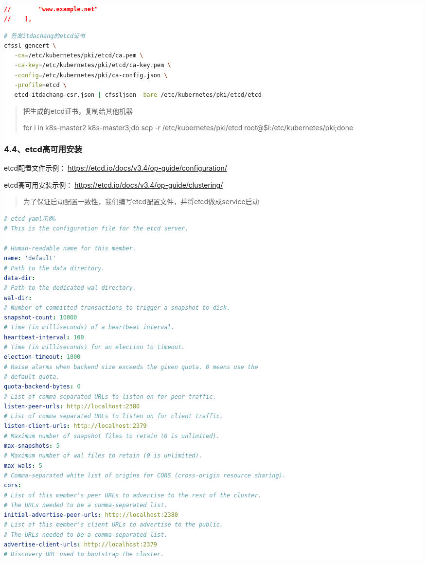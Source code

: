 ```json
//        "www.example.net"
//    ],
```

```sh
# 签发itdachang的etcd证书
cfssl gencert \
   -ca=/etc/kubernetes/pki/etcd/ca.pem \
   -ca-key=/etc/kubernetes/pki/etcd/ca-key.pem \
   -config=/etc/kubernetes/pki/ca-config.json \
   -profile=etcd \
   etcd-itdachang-csr.json | cfssljson -bare /etc/kubernetes/pki/etcd/etcd
```



> 把生成的etcd证书，复制给其他机器
>
> for i in k8s-master2 k8s-master3;do scp -r /etc/kubernetes/pki/etcd root@$i:/etc/kubernetes/pki;done





### 4.4、etcd高可用安装

etcd配置文件示例： https://etcd.io/docs/v3.4/op-guide/configuration/

etcd高可用安装示例： https://etcd.io/docs/v3.4/op-guide/clustering/

> 为了保证启动配置一致性，我们编写etcd配置文件，并将etcd做成service启动

```yaml
# etcd yaml示例。
# This is the configuration file for the etcd server.

# Human-readable name for this member.
name: 'default'
# Path to the data directory.
data-dir:
# Path to the dedicated wal directory.
wal-dir:
# Number of committed transactions to trigger a snapshot to disk.
snapshot-count: 10000
# Time (in milliseconds) of a heartbeat interval.
heartbeat-interval: 100
# Time (in milliseconds) for an election to timeout.
election-timeout: 1000
# Raise alarms when backend size exceeds the given quota. 0 means use the
# default quota.
quota-backend-bytes: 0
# List of comma separated URLs to listen on for peer traffic.
listen-peer-urls: http://localhost:2380
# List of comma separated URLs to listen on for client traffic.
listen-client-urls: http://localhost:2379
# Maximum number of snapshot files to retain (0 is unlimited).
max-snapshots: 5
# Maximum number of wal files to retain (0 is unlimited).
max-wals: 5
# Comma-separated white list of origins for CORS (cross-origin resource sharing).
cors:
# List of this member's peer URLs to advertise to the rest of the cluster.
# The URLs needed to be a comma-separated list.
initial-advertise-peer-urls: http://localhost:2380
# List of this member's client URLs to advertise to the public.
# The URLs needed to be a comma-separated list.
advertise-client-urls: http://localhost:2379
# Discovery URL used to bootstrap the cluster.
```